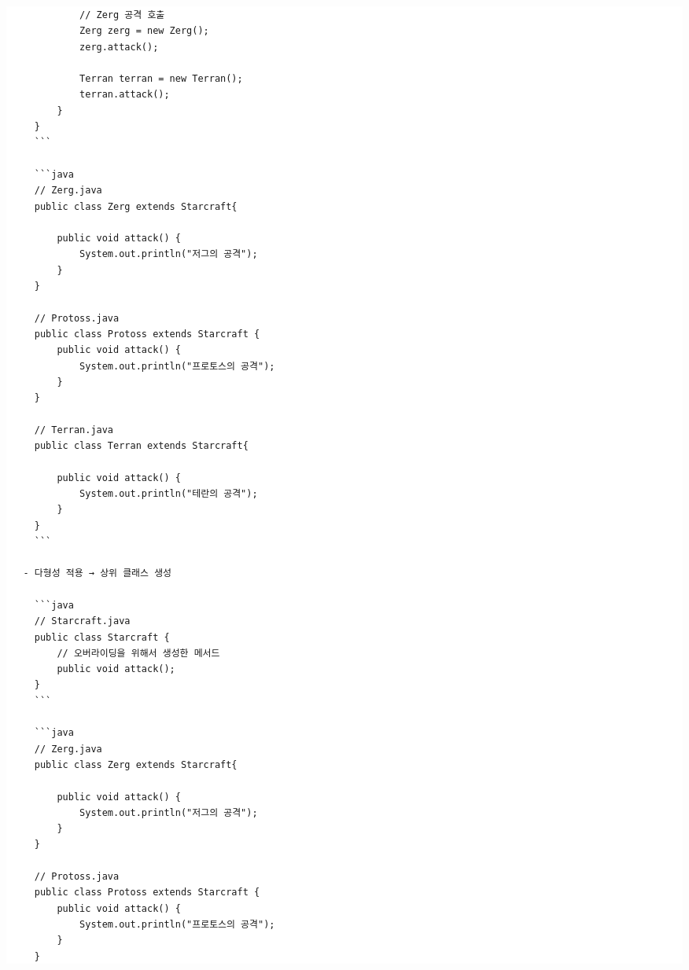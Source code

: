                  // Zerg 공격 호출
                 Zerg zerg = new Zerg();
                 zerg.attack();

                 Terran terran = new Terran();
                 terran.attack();
             }
         }
         ```

         ```java
         // Zerg.java
         public class Zerg extends Starcraft{

             public void attack() {
                 System.out.println("저그의 공격");
             }
         }

         // Protoss.java
         public class Protoss extends Starcraft {
             public void attack() {
                 System.out.println("프로토스의 공격");
             }
         }

         // Terran.java
         public class Terran extends Starcraft{

             public void attack() {
                 System.out.println("테란의 공격");
             }
         }
         ```

       - 다형성 적용 → 상위 클래스 생성

         ```java
         // Starcraft.java
         public class Starcraft {
             // 오버라이딩을 위해서 생성한 메서드
             public void attack();
         }
         ```

         ```java
         // Zerg.java
         public class Zerg extends Starcraft{

             public void attack() {
                 System.out.println("저그의 공격");
             }
         }

         // Protoss.java
         public class Protoss extends Starcraft {
             public void attack() {
                 System.out.println("프로토스의 공격");
             }
         }
